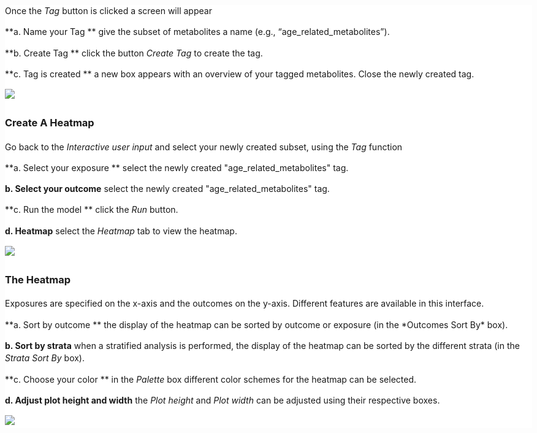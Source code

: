 <span class='textintro'>Once the *Tag* button is clicked a screen will appear </span>

<div class="marginnote">
<span class='texta'>**a. Name your Tag **</span> give the subset of metabolites a name (e.g., “age_related_metabolites”). 
 
<span class='textb'>**b. Create Tag **</span> click the button *Create Tag* to create the tag. 
 
<span class='textc'>**c. Tag is created **</span> a new box appears with an overview of your tagged metabolites. Close the newly created tag.
</div>

<a href="static/output_heatmap3_2.PNG" target="_blank"><img src="static/output_heatmap3_2.PNG" style="width: 60%"></a>


### Create A Heatmap 

<span class='textintro'>Go back to the *Interactive user input* and select your newly created subset, using the *Tag* function
</span>

<div class="marginnote">
<span class='texta'>**a. Select your exposure **</span> select the newly created "age_related_metabolites" tag. 
 
<span class='textb'>**b. Select your outcome** </span> select the newly created "age_related_metabolites" tag. 
 
<span class='textc'>**c. Run the model **</span> click the *Run* button.
 
<span class='textd'>**d. Heatmap**</span> select the *Heatmap* tab to view the heatmap. 
</div>
<a href="static/output_heatmap3_3.PNG" target="_blank"><img src="static/output_heatmap3_3.PNG" style="width: 60%"></a>

### The Heatmap 

<span class='textintro'>Exposures are specified on the x-axis and the outcomes on the y-axis. Different features are available in this interface.
</span>

<div class="marginnote">
<span class='texta'>**a. Sort by outcome **</span> the display of the heatmap can be sorted by outcome or exposure (in the *Outcomes Sort By* box). 

<span class='textb'>**b. Sort by strata** </span> when a stratified analysis is performed, the display of the heatmap can be sorted by the different strata (in the *Strata Sort By* box). 
 
<span class='textc'>**c. Choose your color **</span> in the *Palette* box different color schemes for the heatmap can be selected. 
 
<span class='textd'>**d. Adjust plot height and width**</span> the *Plot height* and *Plot width* can be adjusted using their respective boxes. 
</div>

<a href="static/output_heatmap3_4.PNG" target="_blank"><img src="static/output_heatmap3_4.PNG" style="width: 60%"></a>
